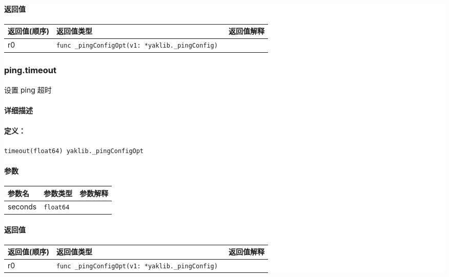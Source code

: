 



#### 返回值

|返回值(顺序)|返回值类型|返回值解释|
|:-----------|:---------- |:-----------|
| r0 | `func _pingConfigOpt(v1: *yaklib._pingConfig) ` |   |


 
### ping.timeout

设置 ping 超时

#### 详细描述



#### 定义：

`timeout(float64) yaklib._pingConfigOpt`


#### 参数

|参数名|参数类型|参数解释|
|:-----------|:---------- |:-----------|
| seconds | `float64` |   |





#### 返回值

|返回值(顺序)|返回值类型|返回值解释|
|:-----------|:---------- |:-----------|
| r0 | `func _pingConfigOpt(v1: *yaklib._pingConfig) ` |   |


 


